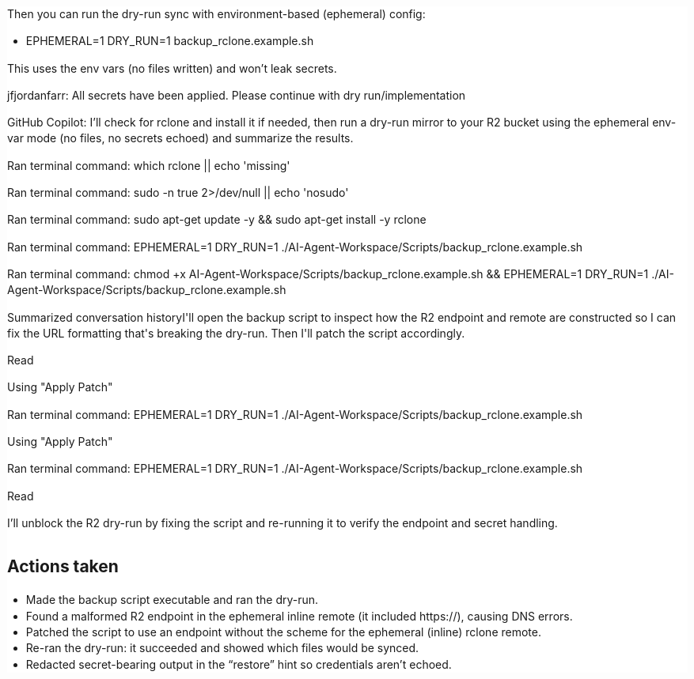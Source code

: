 Then you can run the dry-run sync with environment-based (ephemeral) config:
- EPHEMERAL=1 DRY_RUN=1 backup_rclone.example.sh

This uses the env vars (no files written) and won’t leak secrets.

jfjordanfarr: All secrets have been applied. Please continue with dry run/implementation

GitHub Copilot: I’ll check for rclone and install it if needed, then run a dry-run mirror to your R2 bucket using the ephemeral env-var mode (no files, no secrets echoed) and summarize the results. 

Ran terminal command: which rclone || echo 'missing'

Ran terminal command: sudo -n true 2>/dev/null || echo 'nosudo'

Ran terminal command: sudo apt-get update -y && sudo apt-get install -y rclone

Ran terminal command: EPHEMERAL=1 DRY_RUN=1 ./AI-Agent-Workspace/Scripts/backup_rclone.example.sh

Ran terminal command: chmod +x AI-Agent-Workspace/Scripts/backup_rclone.example.sh && EPHEMERAL=1 DRY_RUN=1 ./AI-Agent-Workspace/Scripts/backup_rclone.example.sh

Summarized conversation historyI'll open the backup script to inspect how the R2 endpoint and remote are constructed so I can fix the URL formatting that's breaking the dry-run. Then I'll patch the script accordingly. 

Read [](file:///workspaces/ActualGameSearch_V3/AI-Agent-Workspace/Scripts/backup_rclone.example.sh)

Using "Apply Patch"


```

```


Ran terminal command: EPHEMERAL=1 DRY_RUN=1 ./AI-Agent-Workspace/Scripts/backup_rclone.example.sh

Using "Apply Patch"


```

```


Ran terminal command: EPHEMERAL=1 DRY_RUN=1 ./AI-Agent-Workspace/Scripts/backup_rclone.example.sh

Read [](file:///workspaces/ActualGameSearch_V3/AI-Agent-Workspace/Docs/backups-and-egress.md)

I’ll unblock the R2 dry-run by fixing the script and re-running it to verify the endpoint and secret handling.

## Actions taken

- Made the backup script executable and ran the dry-run.
- Found a malformed R2 endpoint in the ephemeral inline remote (it included https://), causing DNS errors.
- Patched the script to use an endpoint without the scheme for the ephemeral (inline) rclone remote.
- Re-ran the dry-run: it succeeded and showed which files would be synced.
- Redacted secret-bearing output in the “restore” hint so credentials aren’t echoed.
